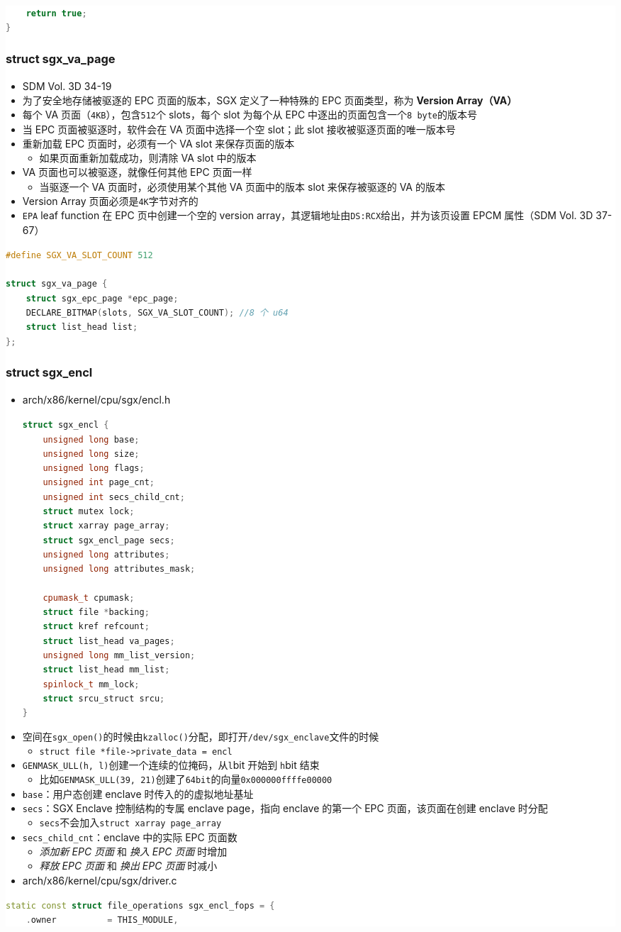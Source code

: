 ```cpp
    return true;
}
```
### struct sgx_va_page
* SDM Vol. 3D 34-19
* 为了安全地存储被驱逐的 EPC 页面的版本，SGX 定义了一种特殊的 EPC 页面类型，称为 **Version Array（VA）**
* 每个 VA 页面（`4KB`），包含`512`个 slots，每个 slot 为每个从 EPC 中逐出的页面包含一个`8 byte`的版本号
* 当 EPC 页面被驱逐时，软件会在 VA 页面中选择一个空 slot；此 slot 接收被驱逐页面的唯一版本号
* 重新加载 EPC 页面时，必须有一个 VA slot 来保存页面的版本
  * 如果页面重新加载成功，则清除 VA slot 中的版本
* VA 页面也可以被驱逐，就像任何其他 EPC 页面一样
  * 当驱逐一个 VA 页面时，必须使用某个其他 VA 页面中的版本 slot 来保存被驱逐的 VA 的版本
* Version Array 页面必须是`4K`字节对齐的
* `EPA` leaf function 在 EPC 页中创建一个空的 version array，其逻辑地址由`DS:RCX`给出，并为该页设置 EPCM 属性（SDM Vol. 3D 37-67）
```cpp
#define SGX_VA_SLOT_COUNT 512

struct sgx_va_page {
    struct sgx_epc_page *epc_page;
    DECLARE_BITMAP(slots, SGX_VA_SLOT_COUNT); //8 个 u64
    struct list_head list;
};
```
### struct sgx_encl
* arch/x86/kernel/cpu/sgx/encl.h
  ```cpp
  struct sgx_encl {
      unsigned long base;
      unsigned long size;
      unsigned long flags;
      unsigned int page_cnt;
      unsigned int secs_child_cnt;
      struct mutex lock;
      struct xarray page_array;
      struct sgx_encl_page secs;
      unsigned long attributes;
      unsigned long attributes_mask;

      cpumask_t cpumask;
      struct file *backing;
      struct kref refcount;
      struct list_head va_pages;
      unsigned long mm_list_version;
      struct list_head mm_list;
      spinlock_t mm_lock;
      struct srcu_struct srcu;
  }
  ```
* 空间在`sgx_open()`的时候由`kzalloc()`分配，即打开`/dev/sgx_enclave`文件的时候
  * `struct file *file->private_data = encl`
* `GENMASK_ULL(h, l)`创建一个连续的位掩码，从`l`bit 开始到 `h`bit 结束
  * 比如`GENMASK_ULL(39, 21)`创建了`64bit`的向量`0x000000ffffe00000`
* `base`：用户态创建 enclave 时传入的的虚拟地址基址
* `secs`：SGX Enclave 控制结构的专属 enclave page，指向 enclave 的第一个 EPC 页面，该页面在创建 enclave 时分配
  * `secs`不会加入`struct xarray page_array`
* `secs_child_cnt`：enclave 中的实际 EPC 页面数
  * *添加新 EPC 页面* 和 *换入 EPC 页面* 时增加
  * *释放 EPC 页面* 和 *换出 EPC 页面* 时减小
* arch/x86/kernel/cpu/sgx/driver.c
```cpp
static const struct file_operations sgx_encl_fops = {
    .owner          = THIS_MODULE,
```